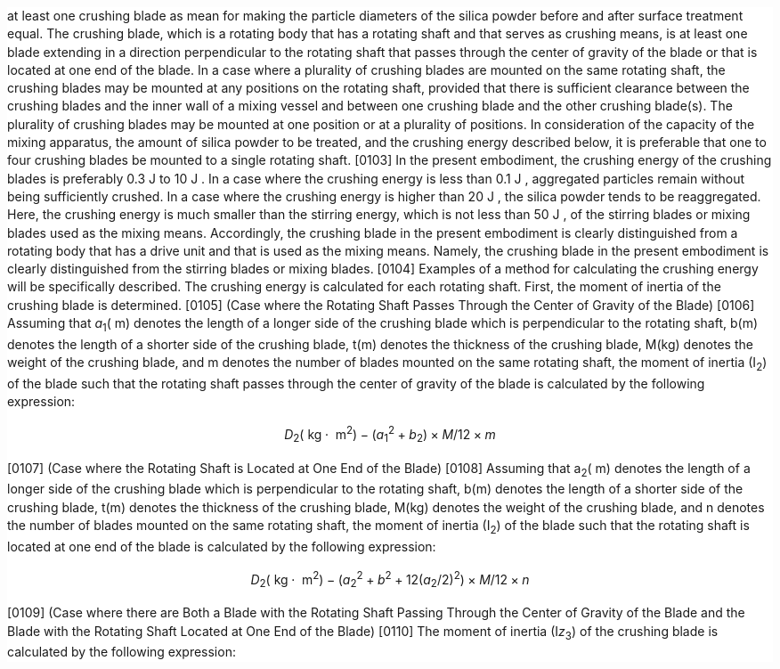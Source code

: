 at least one crushing blade as mean for making the particle diameters of the silica powder before and after surface treatment equal. The crushing blade, which is a rotating body that has a rotating shaft and that serves as crushing means, is at least one blade extending in a direction perpendicular to the rotating shaft that passes through the center of gravity of the blade or that is located at one end of the blade. In a case where a plurality of crushing blades are mounted on the same rotating shaft, the crushing blades may be mounted at any positions on the rotating shaft, provided that there is sufficient clearance between the crushing blades and the inner wall of a mixing vessel and between one crushing blade and the other crushing blade(s). The plurality of crushing blades may be mounted at one position or at a plurality of positions. In consideration of the capacity of the mixing apparatus, the amount of silica powder to be treated, and the crushing energy described below, it is preferable that one to four crushing blades be mounted to a single rotating shaft.
[0103] In the present embodiment, the crushing energy of the crushing blades is preferably 0.3 J to 10 J . In a case where the crushing energy is less than 0.1 J , aggregated particles remain without being sufficiently crushed. In a case where the crushing energy is higher than 20 J , the silica powder tends to be reaggregated. Here, the crushing energy is much smaller than the stirring energy, which is not less than 50 J , of the stirring blades or mixing blades used as the mixing means. Accordingly, the crushing blade in the present embodiment is clearly distinguished from a rotating body that has a drive unit and that is used as the mixing means. Namely, the crushing blade in the present embodiment is clearly distinguished from the stirring blades or mixing blades.
[0104] Examples of a method for calculating the crushing energy will be specifically described. The crushing energy is calculated for each rotating shaft. First, the moment of inertia of the crushing blade is determined.
[0105] (Case where the Rotating Shaft Passes Through the Center of Gravity of the Blade)
[0106] Assuming that $a_{1}(\mathrm{~m})$ denotes the length of a longer side of the crushing blade which is perpendicular to the rotating shaft, $\mathrm{b}(\mathrm{m})$ denotes the length of a shorter side of the crushing blade, $\mathrm{t}(\mathrm{m})$ denotes the thickness of the crushing blade, $\mathrm{M}(\mathrm{kg})$ denotes the weight of the crushing blade, and m denotes the number of blades mounted on the same rotating shaft, the moment of inertia $\left(\mathrm{I}_{2}\right)$ of the blade such that the rotating shaft passes through the center of gravity of the blade is calculated by the following expression:

$$
D_{2}\left(\mathrm{~kg} \cdot \mathrm{~m}^{2}\right)-\left(a_{1}^{2}+b_{2}\right) \times M / 12 \times m
$$

[0107] (Case where the Rotating Shaft is Located at One End of the Blade)
[0108] Assuming that $\mathrm{a}_{2}(\mathrm{~m})$ denotes the length of a longer side of the crushing blade which is perpendicular to the rotating shaft, $\mathrm{b}(\mathrm{m})$ denotes the length of a shorter side of the crushing blade, $\mathrm{t}(\mathrm{m})$ denotes the thickness of the crushing blade, $\mathrm{M}(\mathrm{kg})$ denotes the weight of the crushing blade, and n denotes the number of blades mounted on the same rotating shaft, the moment of inertia $\left(\mathrm{I}_{2}\right)$ of the blade such that the rotating shaft is located at one end of the blade is calculated by the following expression:

$$
D_{2}\left(\mathrm{~kg} \cdot \mathrm{~m}^{2}\right)-\left(a_{2}^{2}+b^{2}+12\left(a_{2} / 2\right)^{2}\right) \times M / 12 \times n
$$

[0109] (Case where there are Both a Blade with the Rotating Shaft Passing Through the Center of Gravity of the Blade and the Blade with the Rotating Shaft Located at One End of the Blade)
[0110] The moment of inertia $\left(\mathrm{I} z_{3}\right)$ of the crushing blade is calculated by the following expression:
